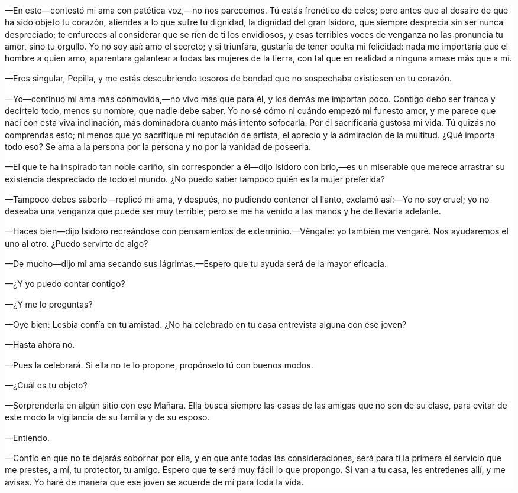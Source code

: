 —En esto—contestó mi ama con patética voz,—no nos parecemos. Tú estás
frenético de celos; pero antes que al desaire de que ha sido objeto tu corazón,
atiendes a lo que sufre tu dignidad, la dignidad del gran Isidoro, que siempre
desprecia sin ser nunca despreciado; te enfureces al considerar que se ríen de
ti los envidiosos, y esas terribles voces de venganza no las pronuncia tu amor,
sino tu orgullo. Yo no soy así: amo el secreto; y si triunfara, gustaría de
tener oculta mi felicidad: nada me importaría que el hombre a quien amo,
aparentara galantear a todas las mujeres de la tierra, con tal que en realidad
a ninguna amase más que a mí.

—Eres singular, Pepilla, y me estás descubriendo tesoros de bondad que no
sospechaba existiesen en tu corazón.

—Yo—continuó mi ama más conmovida,—no vivo más que para él, y los demás me
importan poco. Contigo debo ser franca y decírtelo todo, menos su nombre, que
nadie debe saber. Yo no sé cómo ni cuándo empezó mi funesto amor, y me parece
que nací con esta viva inclinación, más dominadora cuanto más intento
sofocarla. Por él sacrificaría gustosa mi vida. Tú quizás no comprendas esto;
ni menos que yo sacrifique mi reputación de artista, el aprecio y la admiración
de la multitud. ¿Qué importa todo eso? Se ama a la persona por la persona y no
por la vanidad de poseerla.

—El que te ha inspirado tan noble cariño, sin corresponder a él—dijo Isidoro
con brío,—es un miserable que merece arrastrar su existencia despreciado de
todo el mundo. ¿No puedo saber tampoco quién es la mujer preferida?

—Tampoco debes saberlo—replicó mi ama, y después, no pudiendo contener el
llanto, exclamó así:—Yo no soy cruel; yo no deseaba una venganza que puede ser
muy terrible; pero se me ha venido a las manos y he de llevarla adelante.

—Haces bien—dijo Isidoro recreándose con pensamientos de exterminio.—Véngate:
yo también me vengaré. Nos ayudaremos el uno al otro. ¿Puedo servirte de algo?

—De mucho—dijo mi ama secando sus lágrimas.—Espero que tu ayuda será de la
mayor eficacia.

—¿Y yo puedo contar contigo?

—¿Y me lo preguntas?

—Oye bien: Lesbia confía en tu amistad. ¿No ha celebrado en tu casa entrevista
alguna con ese joven?

—Hasta ahora no.

—Pues la celebrará. Si ella no te lo propone, propónselo tú con buenos modos.

—¿Cuál es tu objeto?

—Sorprenderla en algún sitio con ese Mañara. Ella busca siempre las casas de
las amigas que no son de su clase, para evitar de este modo la vigilancia de su
familia y de su esposo.

—Entiendo.

—Confío en que no te dejarás sobornar por ella, y en que ante todas las
consideraciones, será para ti la primera el servicio que me prestes, a mí, tu
protector, tu amigo. Espero que te será muy fácil lo que propongo. Si van a tu
casa, les entretienes allí, y me avisas. Yo haré de manera que ese joven se
acuerde de mí para toda la vida.
